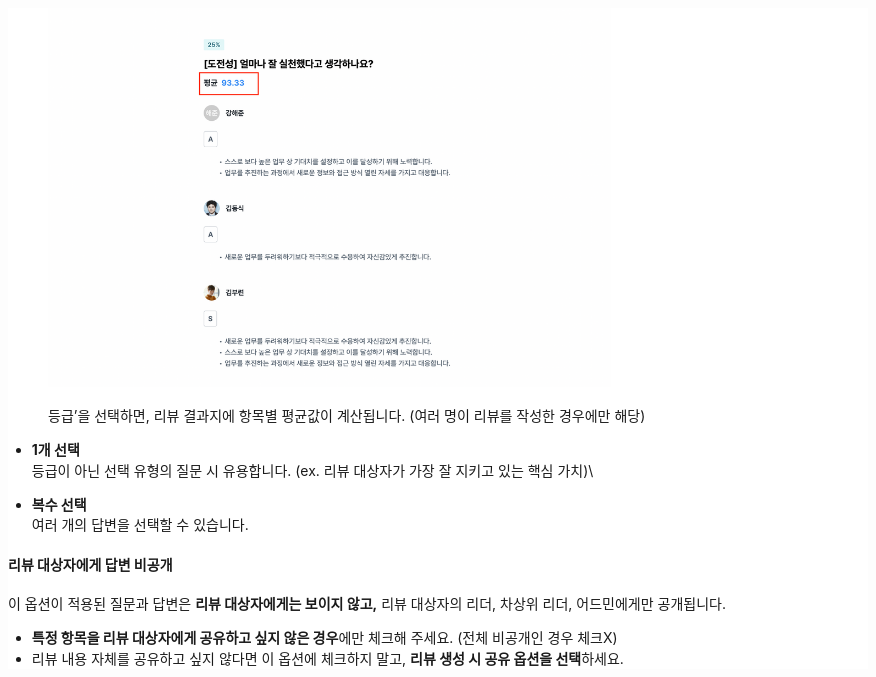 <figure><img src="../../.gitbook/assets/image (172).png" alt="" width="563"><figcaption><p>등급’을 선택하면, 리뷰 결과지에 항목별 평균값이 계산됩니다. (여러 명이 리뷰를 작성한 경우에만 해당)</p></figcaption></figure>

* **1개 선택**\
  등급이 아닌 선택 유형의 질문 시 유용합니다. (ex. 리뷰 대상자가 가장 잘 지키고 있는 핵심 가치)\

* **복수 선택**\
  여러 개의 답변을 선택할 수 있습니다.



#### 리뷰 대상자에게 답변 비공개

이 옵션이 적용된 질문과 답변은 **리뷰 대상자에게는 보이지 않고,** 리뷰 대상자의 리더, 차상위 리더, 어드민에게만 공개됩니다.

* **특정 항목을 리뷰 대상자에게 공유하고 싶지 않은 경우**에만 체크해 주세요. (전체 비공개인 경우 체크X)
* 리뷰 내용 자체를 공유하고 싶지 않다면 이 옵션에 체크하지 말고, **리뷰 생성 시 공유 옵션을 선택**하세요.
